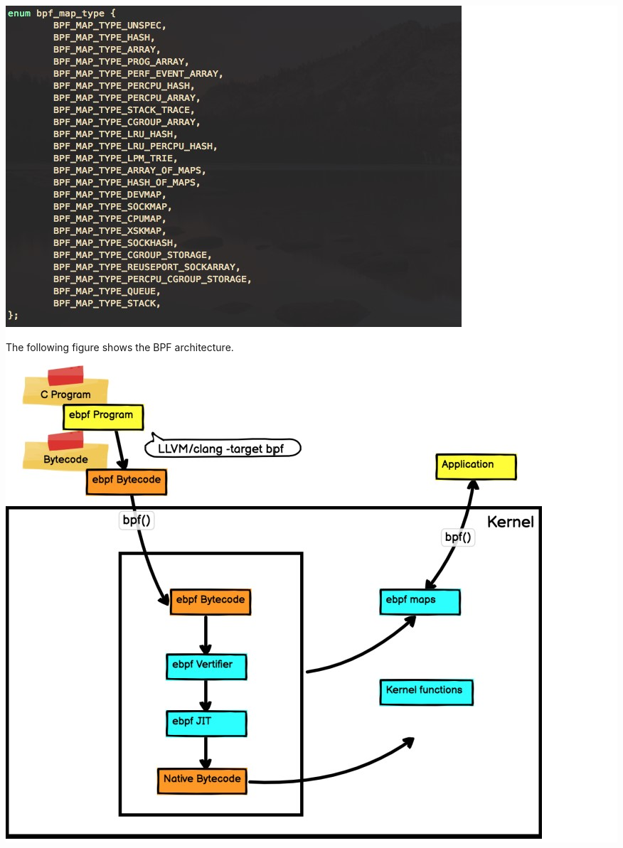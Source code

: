 <img src="./BPF-4.jpg">  

The following figure shows the BPF architecture.  

<img src="./BPF-5.jpg">  
